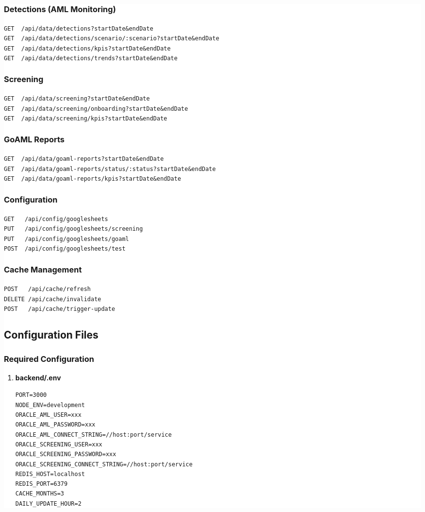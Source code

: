 ### Detections (AML Monitoring)
```
GET  /api/data/detections?startDate&endDate
GET  /api/data/detections/scenario/:scenario?startDate&endDate
GET  /api/data/detections/kpis?startDate&endDate
GET  /api/data/detections/trends?startDate&endDate
```

### Screening
```
GET  /api/data/screening?startDate&endDate
GET  /api/data/screening/onboarding?startDate&endDate
GET  /api/data/screening/kpis?startDate&endDate
```

### GoAML Reports
```
GET  /api/data/goaml-reports?startDate&endDate
GET  /api/data/goaml-reports/status/:status?startDate&endDate
GET  /api/data/goaml-reports/kpis?startDate&endDate
```

### Configuration
```
GET   /api/config/googlesheets
PUT   /api/config/googlesheets/screening
PUT   /api/config/googlesheets/goaml
POST  /api/config/googlesheets/test
```

### Cache Management
```
POST   /api/cache/refresh
DELETE /api/cache/invalidate
POST   /api/cache/trigger-update
```

## Configuration Files

### Required Configuration

1. **backend/.env**
   ```env
   PORT=3000
   NODE_ENV=development
   ORACLE_AML_USER=xxx
   ORACLE_AML_PASSWORD=xxx
   ORACLE_AML_CONNECT_STRING=//host:port/service
   ORACLE_SCREENING_USER=xxx
   ORACLE_SCREENING_PASSWORD=xxx
   ORACLE_SCREENING_CONNECT_STRING=//host:port/service
   REDIS_HOST=localhost
   REDIS_PORT=6379
   CACHE_MONTHS=3
   DAILY_UPDATE_HOUR=2
   ```
